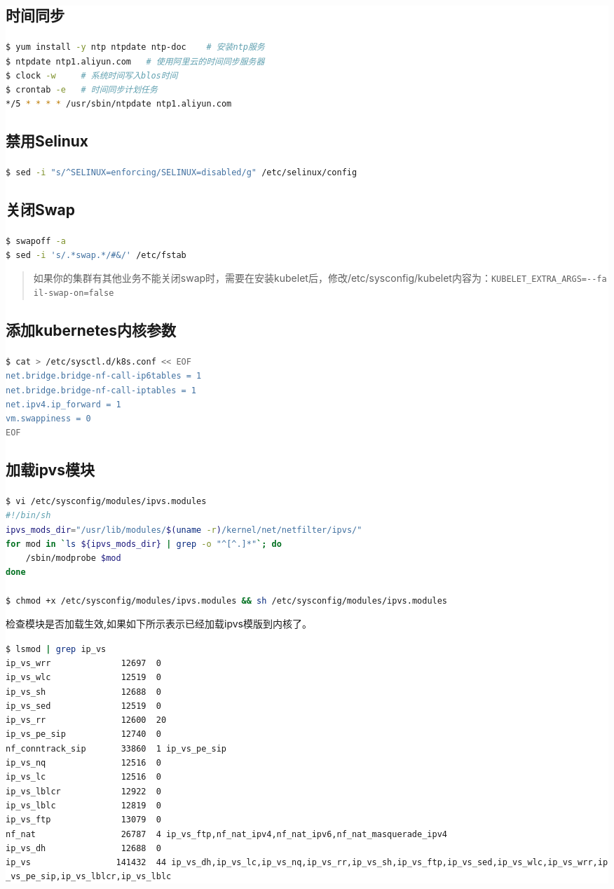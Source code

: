 ## 时间同步
```bash
$ yum install -y ntp ntpdate ntp-doc    # 安装ntp服务
$ ntpdate ntp1.aliyun.com   # 使用阿里云的时间同步服务器
$ clock -w     # 系统时间写入blos时间
$ crontab -e   # 时间同步计划任务
*/5 * * * * /usr/sbin/ntpdate ntp1.aliyun.com
```

## 禁用Selinux
```bash
$ sed -i "s/^SELINUX=enforcing/SELINUX=disabled/g" /etc/selinux/config
```

## 关闭Swap
```bash
$ swapoff -a
$ sed -i 's/.*swap.*/#&/' /etc/fstab
```
> 如果你的集群有其他业务不能关闭swap时，需要在安装kubelet后，修改/etc/sysconfig/kubelet内容为：`KUBELET_EXTRA_ARGS=--fail-swap-on=false`

## 添加kubernetes内核参数
```bash
$ cat > /etc/sysctl.d/k8s.conf << EOF
net.bridge.bridge-nf-call-ip6tables = 1
net.bridge.bridge-nf-call-iptables = 1
net.ipv4.ip_forward = 1
vm.swappiness = 0
EOF
```

## 加载ipvs模块
```bash
$ vi /etc/sysconfig/modules/ipvs.modules
#!/bin/sh
ipvs_mods_dir="/usr/lib/modules/$(uname -r)/kernel/net/netfilter/ipvs/"
for mod in `ls ${ipvs_mods_dir} | grep -o "^[^.]*"`; do
    /sbin/modprobe $mod
done

$ chmod +x /etc/sysconfig/modules/ipvs.modules && sh /etc/sysconfig/modules/ipvs.modules
```
检查模块是否加载生效,如果如下所示表示已经加载ipvs模版到内核了。
```bash
$ lsmod | grep ip_vs
ip_vs_wrr              12697  0 
ip_vs_wlc              12519  0 
ip_vs_sh               12688  0 
ip_vs_sed              12519  0 
ip_vs_rr               12600  20 
ip_vs_pe_sip           12740  0 
nf_conntrack_sip       33860  1 ip_vs_pe_sip
ip_vs_nq               12516  0 
ip_vs_lc               12516  0 
ip_vs_lblcr            12922  0 
ip_vs_lblc             12819  0 
ip_vs_ftp              13079  0 
nf_nat                 26787  4 ip_vs_ftp,nf_nat_ipv4,nf_nat_ipv6,nf_nat_masquerade_ipv4
ip_vs_dh               12688  0 
ip_vs                 141432  44 ip_vs_dh,ip_vs_lc,ip_vs_nq,ip_vs_rr,ip_vs_sh,ip_vs_ftp,ip_vs_sed,ip_vs_wlc,ip_vs_wrr,ip_vs_pe_sip,ip_vs_lblcr,ip_vs_lblc
```